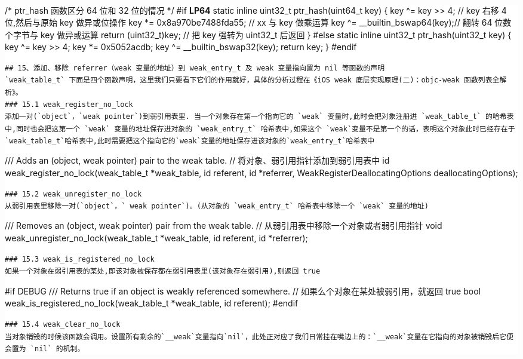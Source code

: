 /*
 ptr_hash 函数区分 64 位和 32 位的情况
 */
#if __LP64__
static inline uint32_t ptr_hash(uint64_t key)
{
    key ^= key >> 4; // key 右移 4 位,然后与原始 key 做异或位操作
    key *= 0x8a970be7488fda55; // xx 与 key 做乘运算
    key ^= __builtin_bswap64(key);// 翻转 64 位数个字节与 key 做异或运算
    return (uint32_t)key; // 把 key 强转为 uint32_t 后返回
}
#else
static inline uint32_t ptr_hash(uint32_t key)
{
    key ^= key >> 4;
    key *= 0x5052acdb;
    key ^= __builtin_bswap32(key);
    return key;
}
#endif
```
## 15、添加、移除 referrer（weak 变量的地址）到 weak_entry_t 及 weak 变量指向置为 nil 等函数的声明
`weak_table_t` 下面是四个函数声明，这里我们只要看下它们的作用就好，具体的分析过程在《iOS weak 底层实现原理(二)：objc-weak 函数列表全解析》。
### 15.1 weak_register_no_lock
添加一对(`object`，`weak pointer`)到弱引用表里. 当一个对象存在第一个指向它的 `weak` 变量时,此时会把对象注册进 `weak_table_t` 的哈希表中,同时也会把这第一个 `weak` 变量的地址保存进对象的 `weak_entry_t` 哈希表中,如果这个 `weak`变量不是第一个的话，表明这个对象此时已经存在于 `weak_table_t`哈希表中,此时需要把这个指向它的`weak`变量的地址保存进该对象的`weak_entry_t`哈希表中
```
/// Adds an (object, weak pointer) pair to the weak table.
// 将对象、弱引用指针添加到弱引用表中
id weak_register_no_lock(weak_table_t *weak_table, id referent, 
                         id *referrer, WeakRegisterDeallocatingOptions deallocatingOptions);
```
### 15.2 weak_unregister_no_lock
从弱引用表里移除一对(`object`，` weak pointer`)。(从对象的 `weak_entry_t` 哈希表中移除一个 `weak` 变量的地址)
```

/// Removes an (object, weak pointer) pair from the weak table.
// 从弱引用表中移除一个对象或者弱引用指针
void weak_unregister_no_lock(weak_table_t *weak_table, id referent, id *referrer);
```
### 15.3 weak_is_registered_no_lock
如果一个对象在弱引用表的某处,即该对象被保存都在弱引用表里(该对象存在弱引用),则返回 true
```
#if DEBUG
/// Returns true if an object is weakly referenced somewhere.
// 如果么个对象在某处被弱引用，就返回 true
bool weak_is_registered_no_lock(weak_table_t *weak_table, id referent);
#endif
```
### 15.4 weak_clear_no_lock
当对象销毁的时候该函数会调用。设置所有剩余的`__weak`变量指向`nil`，此处正对应了我们日常挂在嘴边上的：`__weak`变量在它指向的对象被销毁后它便会置为 `nil` 的机制。
```
